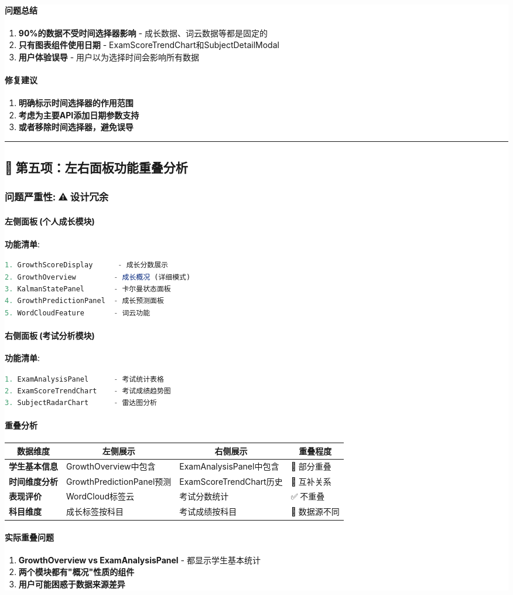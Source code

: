 #### **问题总结**
1. **90%的数据不受时间选择器影响** - 成长数据、词云数据等都是固定的
2. **只有图表组件使用日期** - ExamScoreTrendChart和SubjectDetailModal
3. **用户体验误导** - 用户以为选择时间会影响所有数据

#### **修复建议**
1. **明确标示时间选择器的作用范围**
2. **考虑为主要API添加日期参数支持**
3. **或者移除时间选择器，避免误导**

---

## 🔄 **第五项：左右面板功能重叠分析**

### **问题严重性**: ⚠️ **设计冗余**

#### **左侧面板 (个人成长模块)**

**功能清单**:
```typescript
1. GrowthScoreDisplay      - 成长分数展示
2. GrowthOverview         - 成长概况 (详细模式)
3. KalmanStatePanel       - 卡尔曼状态面板  
4. GrowthPredictionPanel  - 成长预测面板
5. WordCloudFeature       - 词云功能
```

#### **右侧面板 (考试分析模块)**

**功能清单**:
```typescript
1. ExamAnalysisPanel      - 考试统计表格
2. ExamScoreTrendChart    - 考试成绩趋势图
3. SubjectRadarChart      - 雷达图分析
```

#### **重叠分析**

| 数据维度 | 左侧展示 | 右侧展示 | 重叠程度 |
|----------|----------|----------|----------|
| **学生基本信息** | GrowthOverview中包含 | ExamAnalysisPanel中包含 | 🔶 部分重叠 |
| **时间维度分析** | GrowthPredictionPanel预测 | ExamScoreTrendChart历史 | 🔶 互补关系 |
| **表现评价** | WordCloud标签云 | 考试分数统计 | ✅ 不重叠 |
| **科目维度** | 成长标签按科目 | 考试成绩按科目 | 🔶 数据源不同 |

#### **实际重叠问题**
1. **GrowthOverview vs ExamAnalysisPanel** - 都显示学生基本统计
2. **两个模块都有"概况"性质的组件**
3. **用户可能困惑于数据来源差异**
